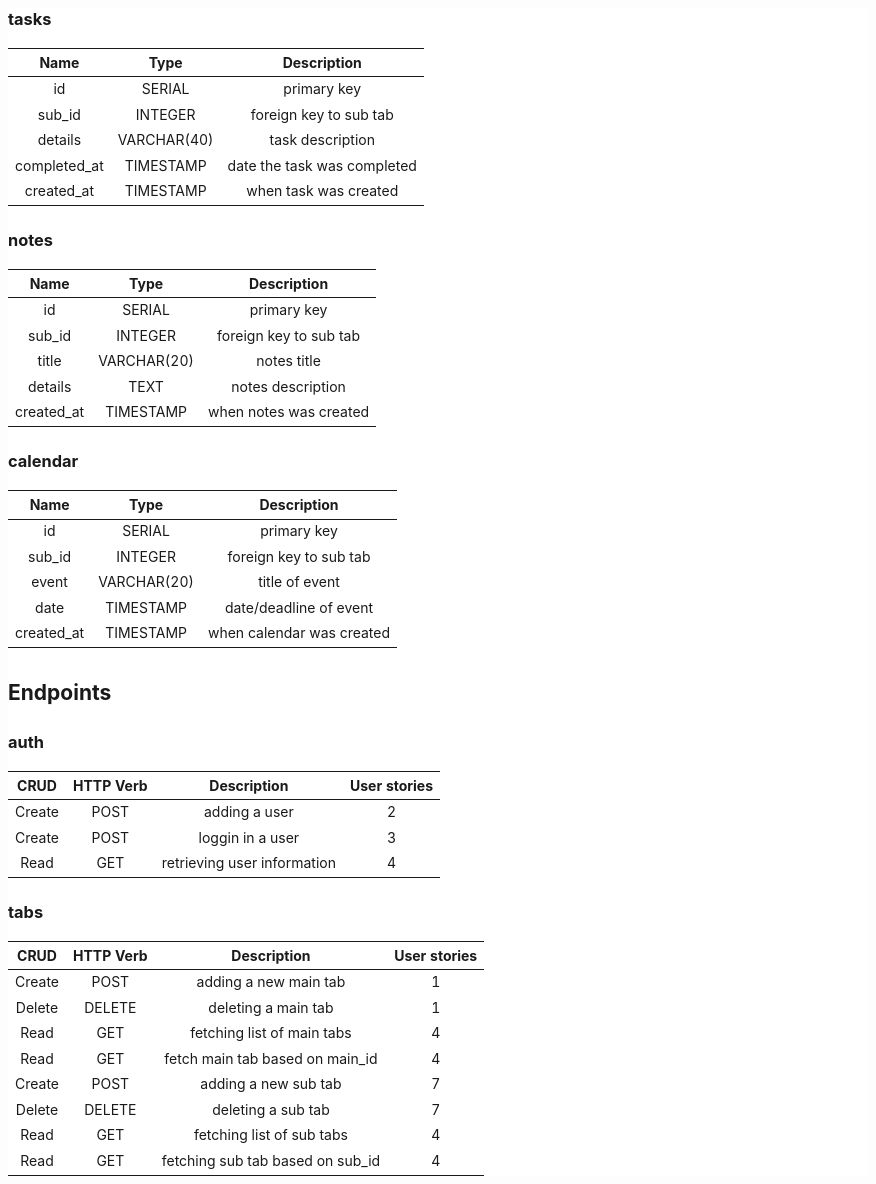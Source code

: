 ### tasks
Name |  Type  | Description
:-------------------------:|:-------------------------:|:-------------------------:
id | SERIAL | primary key
sub_id | INTEGER | foreign key to sub tab
details | VARCHAR(40) | task description
completed_at | TIMESTAMP | date the task was completed
created_at | TIMESTAMP | when task was created

### notes
Name |  Type  | Description
:-------------------------:|:-------------------------:|:-------------------------:
id | SERIAL | primary key
sub_id | INTEGER | foreign key to sub tab
title | VARCHAR(20) | notes title
details | TEXT | notes description
created_at | TIMESTAMP | when notes was created

### calendar
Name |  Type  | Description
:-------------------------:|:-------------------------:|:-------------------------:
id | SERIAL | primary key
sub_id | INTEGER | foreign key to sub tab
event | VARCHAR(20) | title of event
date | TIMESTAMP | date/deadline of event
created_at | TIMESTAMP | when calendar was created


## Endpoints

### auth
CRUD |  HTTP Verb  | Description | User stories
:-------------------------:|:-------------------------:|:-------------------------:|:-------------------------:
Create | POST | adding a user | 2
Create | POST | loggin in a user | 3
Read | GET | retrieving user information | 4

### tabs
CRUD |  HTTP Verb  | Description | User stories
:-------------------------:|:-------------------------:|:-------------------------:|:-------------------------:
Create | POST | adding a new main tab | 1
Delete | DELETE | deleting a main tab | 1
Read | GET | fetching list of main tabs | 4
Read | GET | fetch main tab based on main_id | 4
Create | POST | adding a new sub tab | 7
Delete | DELETE | deleting a sub tab | 7
Read | GET | fetching list of sub tabs | 4
Read | GET | fetching sub tab based on sub_id | 4

